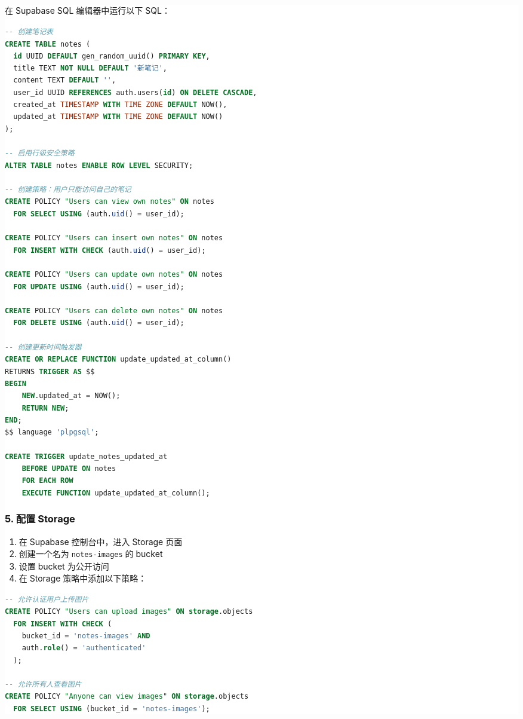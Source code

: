 在 Supabase SQL 编辑器中运行以下 SQL：

```sql
-- 创建笔记表
CREATE TABLE notes (
  id UUID DEFAULT gen_random_uuid() PRIMARY KEY,
  title TEXT NOT NULL DEFAULT '新笔记',
  content TEXT DEFAULT '',
  user_id UUID REFERENCES auth.users(id) ON DELETE CASCADE,
  created_at TIMESTAMP WITH TIME ZONE DEFAULT NOW(),
  updated_at TIMESTAMP WITH TIME ZONE DEFAULT NOW()
);

-- 启用行级安全策略
ALTER TABLE notes ENABLE ROW LEVEL SECURITY;

-- 创建策略：用户只能访问自己的笔记
CREATE POLICY "Users can view own notes" ON notes
  FOR SELECT USING (auth.uid() = user_id);

CREATE POLICY "Users can insert own notes" ON notes
  FOR INSERT WITH CHECK (auth.uid() = user_id);

CREATE POLICY "Users can update own notes" ON notes
  FOR UPDATE USING (auth.uid() = user_id);

CREATE POLICY "Users can delete own notes" ON notes
  FOR DELETE USING (auth.uid() = user_id);

-- 创建更新时间触发器
CREATE OR REPLACE FUNCTION update_updated_at_column()
RETURNS TRIGGER AS $$
BEGIN
    NEW.updated_at = NOW();
    RETURN NEW;
END;
$$ language 'plpgsql';

CREATE TRIGGER update_notes_updated_at 
    BEFORE UPDATE ON notes 
    FOR EACH ROW 
    EXECUTE FUNCTION update_updated_at_column();
```

### 5. 配置 Storage

1. 在 Supabase 控制台中，进入 Storage 页面
2. 创建一个名为 `notes-images` 的 bucket
3. 设置 bucket 为公开访问
4. 在 Storage 策略中添加以下策略：

```sql
-- 允许认证用户上传图片
CREATE POLICY "Users can upload images" ON storage.objects
  FOR INSERT WITH CHECK (
    bucket_id = 'notes-images' AND 
    auth.role() = 'authenticated'
  );

-- 允许所有人查看图片
CREATE POLICY "Anyone can view images" ON storage.objects
  FOR SELECT USING (bucket_id = 'notes-images');
```
